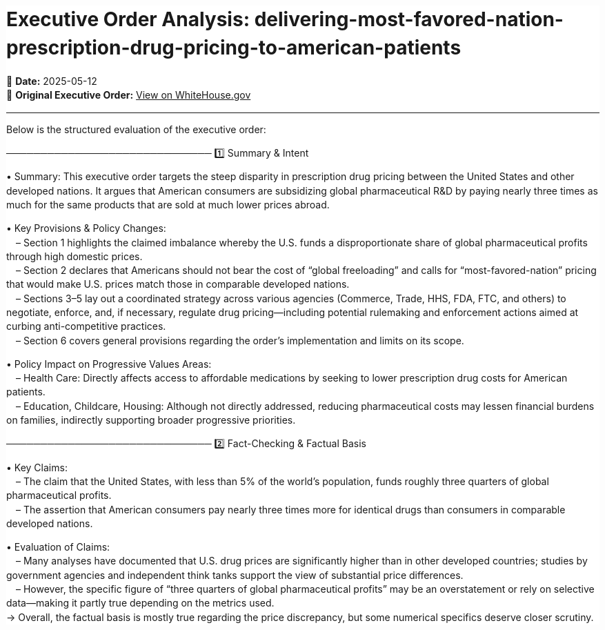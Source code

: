 # Executive Order Analysis: delivering-most-favored-nation-prescription-drug-pricing-to-american-patients

📅 **Date:** 2025-05-12  
🔗 **Original Executive Order:** [View on WhiteHouse.gov](https://www.whitehouse.gov/presidential-actions/2025/05/delivering-most-favored-nation-prescription-drug-pricing-to-american-patients/)

---

Below is the structured evaluation of the executive order:

──────────────────────────────
1️⃣ Summary & Intent

• Summary: This executive order targets the steep disparity in prescription drug pricing between the United States and other developed nations. It argues that American consumers are subsidizing global pharmaceutical R&D by paying nearly three times as much for the same products that are sold at much lower prices abroad.

• Key Provisions & Policy Changes:  
 – Section 1 highlights the claimed imbalance whereby the U.S. funds a disproportionate share of global pharmaceutical profits through high domestic prices.  
 – Section 2 declares that Americans should not bear the cost of “global freeloading” and calls for “most-favored-nation” pricing that would make U.S. prices match those in comparable developed nations.  
 – Sections 3–5 lay out a coordinated strategy across various agencies (Commerce, Trade, HHS, FDA, FTC, and others) to negotiate, enforce, and, if necessary, regulate drug pricing—including potential rulemaking and enforcement actions aimed at curbing anti-competitive practices.  
 – Section 6 covers general provisions regarding the order’s implementation and limits on its scope.

• Policy Impact on Progressive Values Areas:  
 – Health Care: Directly affects access to affordable medications by seeking to lower prescription drug costs for American patients.  
 – Education, Childcare, Housing: Although not directly addressed, reducing pharmaceutical costs may lessen financial burdens on families, indirectly supporting broader progressive priorities.

──────────────────────────────
2️⃣ Fact-Checking & Factual Basis

• Key Claims:  
 – The claim that the United States, with less than 5% of the world’s population, funds roughly three quarters of global pharmaceutical profits.  
 – The assertion that American consumers pay nearly three times more for identical drugs than consumers in comparable developed nations.

• Evaluation of Claims:  
 – Many analyses have documented that U.S. drug prices are significantly higher than in other developed countries; studies by government agencies and independent think tanks support the view of substantial price differences.  
 – However, the specific figure of “three quarters of global pharmaceutical profits” may be an overstatement or rely on selective data—making it partly true depending on the metrics used.  
→ Overall, the factual basis is mostly true regarding the price discrepancy, but some numerical specifics deserve closer scrutiny.
